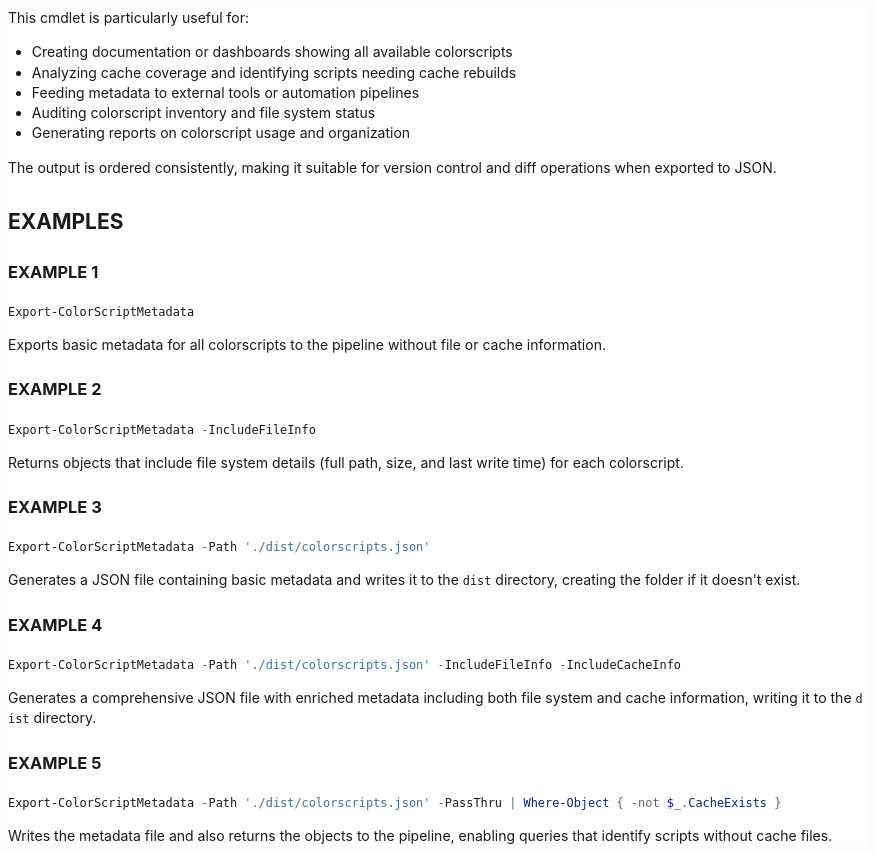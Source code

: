 This cmdlet is particularly useful for:
- Creating documentation or dashboards showing all available colorscripts
- Analyzing cache coverage and identifying scripts needing cache rebuilds
- Feeding metadata to external tools or automation pipelines
- Auditing colorscript inventory and file system status
- Generating reports on colorscript usage and organization

The output is ordered consistently, making it suitable for version control and diff operations when exported to JSON.

## EXAMPLES

### EXAMPLE 1

```powershell
Export-ColorScriptMetadata
```

Exports basic metadata for all colorscripts to the pipeline without file or cache information.

### EXAMPLE 2

```powershell
Export-ColorScriptMetadata -IncludeFileInfo
```

Returns objects that include file system details (full path, size, and last write time) for each colorscript.

### EXAMPLE 3

```powershell
Export-ColorScriptMetadata -Path './dist/colorscripts.json'
```

Generates a JSON file containing basic metadata and writes it to the `dist` directory, creating the folder if it doesn't exist.

### EXAMPLE 4

```powershell
Export-ColorScriptMetadata -Path './dist/colorscripts.json' -IncludeFileInfo -IncludeCacheInfo
```

Generates a comprehensive JSON file with enriched metadata including both file system and cache information, writing it to the `dist` directory.

### EXAMPLE 5

```powershell
Export-ColorScriptMetadata -Path './dist/colorscripts.json' -PassThru | Where-Object { -not $_.CacheExists }
```

Writes the metadata file and also returns the objects to the pipeline, enabling queries that identify scripts without cache files.
